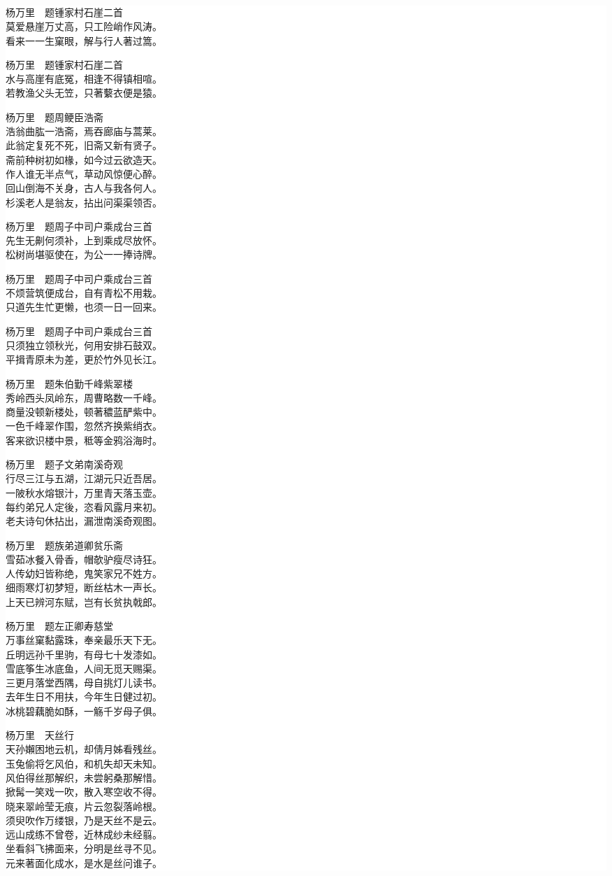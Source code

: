 杨万里　题锺家村石崖二首  
莫爱悬崖万丈高，只工险峭作风涛。  
看来一一生窠眼，解与行人著过篙。  

杨万里　题锺家村石崖二首  
水与高崖有底冤，相逢不得镇相喧。  
若教渔父头无笠，只著蘻衣便是猿。  

杨万里　题周鲠臣浩斋  
浩翁曲肱一浩斋，焉吞廊庙与蒿莱。  
此翁定复死不死，旧斋又新有贤子。  
斋前种树初如椽，如今过云欲造天。  
作人谁无半点气，草动风惊便心醉。  
回山倒海不关身，古人与我各何人。  
杉溪老人是翁友，拈出问渠渠领否。  

杨万里　题周子中司户乘成台三首  
先生无劓何须补，上到乘成尽放怀。  
松树尚堪驱使在，为公一一捧诗牌。  

杨万里　题周子中司户乘成台三首  
不烦营筑便成台，自有青松不用栽。  
只道先生忙更懒，也须一日一回来。  

杨万里　题周子中司户乘成台三首  
只须独立领秋光，何用安排石鼓双。  
平揖青原未为差，更於竹外见长江。  

杨万里　题朱伯勤千峰紫翠楼  
秀岭西头凤岭东，周曹略数一千峰。  
商量没顿新楼处，顿著穠蓝酽紫中。  
一色千峰翠作围，忽然齐换紫绡衣。  
客来欲识楼中景，秪等金鸦浴海时。  

杨万里　题子文弟南溪奇观  
行尽三江与五湖，江湖元只近吾居。  
一陂秋水熔银汁，万里青天落玉壶。  
每约弟兄人定後，恣看风露月来初。  
老夫诗句休拈出，漏泄南溪奇观图。  

杨万里　题族弟道卿贫乐斋  
雪茹冰餐入骨香，帽欹驴瘦尽诗狂。  
人传幼妇皆称绝，鬼笑家兄不姓方。  
细雨寒灯初梦短，断丝枯木一声长。  
上天已辨河东赋，岂有长贫执戟郎。  

杨万里　题左正卿寿慈堂  
万事丝窠黏露珠，奉亲最乐天下无。  
丘明远孙千里驹，有母七十发漆如。  
雪底筝生冰底鱼，人间无觅天赐渠。  
三更月落堂西隅，母自挑灯儿读书。  
去年生日不用扶，今年生日健过初。  
冰桃碧藕脆如酥，一觞千岁母子俱。  

杨万里　天丝行  
天孙嬾困地云机，却倩月姊看残丝。  
玉兔偷将乞风伯，和机失却天未知。  
风伯得丝那解织，未尝躬桑那解惜。  
掀髯一笑戏一吹，散入寒空收不得。  
晓来翠岭莹无痕，片云忽裂落岭根。  
须臾吹作万缕银，乃是天丝不是云。  
远山成练不曾卷，近林成纱未经翦。  
坐看斜飞拂面来，分明是丝寻不见。  
元来著面化成水，是水是丝问谁子。  
